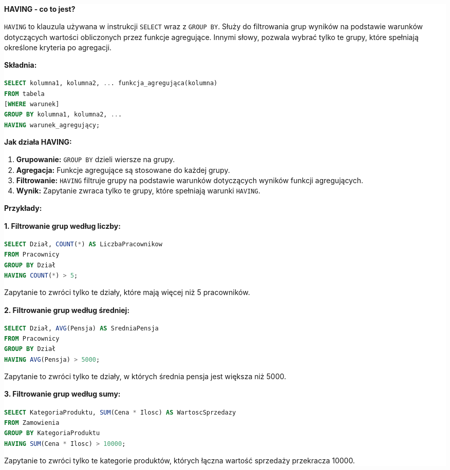 

**HAVING - co to jest?**

`HAVING` to klauzula używana w instrukcji `SELECT` wraz z `GROUP BY`. Służy do filtrowania grup wyników na podstawie warunków dotyczących wartości obliczonych przez funkcje agregujące. Innymi słowy, pozwala wybrać tylko te grupy, które spełniają określone kryteria po agregacji.

**Składnia:**

```sql
SELECT kolumna1, kolumna2, ... funkcja_agregująca(kolumna)
FROM tabela
[WHERE warunek]
GROUP BY kolumna1, kolumna2, ...
HAVING warunek_agregujący;
```

**Jak działa HAVING:**

1. **Grupowanie:** `GROUP BY` dzieli wiersze na grupy.
2. **Agregacja:** Funkcje agregujące są stosowane do każdej grupy.
3. **Filtrowanie:** `HAVING` filtruje grupy na podstawie warunków dotyczących wyników funkcji agregujących.
4. **Wynik:** Zapytanie zwraca tylko te grupy, które spełniają warunki `HAVING`.

**Przykłady:**

**1. Filtrowanie grup według liczby:**

```sql
SELECT Dział, COUNT(*) AS LiczbaPracownikow
FROM Pracownicy
GROUP BY Dział
HAVING COUNT(*) > 5;
```

Zapytanie to zwróci tylko te działy, które mają więcej niż 5 pracowników.

**2. Filtrowanie grup według średniej:**

```sql
SELECT Dział, AVG(Pensja) AS SredniaPensja
FROM Pracownicy
GROUP BY Dział
HAVING AVG(Pensja) > 5000;
```

Zapytanie to zwróci tylko te działy, w których średnia pensja jest większa niż 5000.

**3. Filtrowanie grup według sumy:**

```sql
SELECT KategoriaProduktu, SUM(Cena * Ilosc) AS WartoscSprzedazy
FROM Zamowienia
GROUP BY KategoriaProduktu
HAVING SUM(Cena * Ilosc) > 10000;
```

Zapytanie to zwróci tylko te kategorie produktów, których łączna wartość sprzedaży przekracza 10000.
